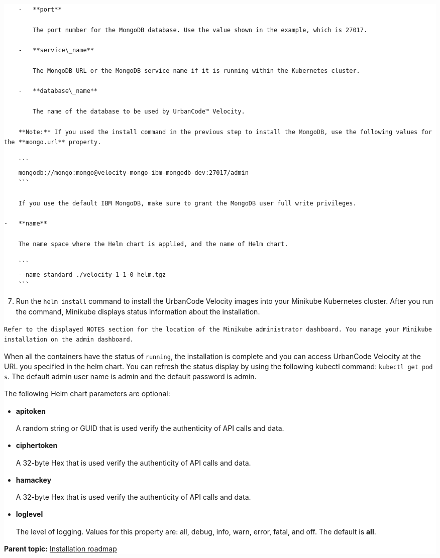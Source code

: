         -   **port**

            The port number for the MongoDB database. Use the value shown in the example, which is 27017.

        -   **service\_name**

            The MongoDB URL or the MongoDB service name if it is running within the Kubernetes cluster.

        -   **database\_name**

            The name of the database to be used by UrbanCode™ Velocity.

        **Note:** If you used the install command in the previous step to install the MongoDB, use the following values for the **mongo.url** property.

        ```
        mongodb://mongo:mongo@velocity-mongo-ibm-mongodb-dev:27017/admin
        ```

        If you use the default IBM MongoDB, make sure to grant the MongoDB user full write privileges.

    -   **name**

        The name space where the Helm chart is applied, and the name of Helm chart.

        ```
        --name standard ./velocity-1-1-0-helm.tgz
        ```

7.   Run the `helm install` command to install the UrbanCode Velocity images into your Minikube Kubernetes cluster. After you run the command, Minikube displays status information about the installation.

    Refer to the displayed NOTES section for the location of the Minikube administrator dashboard. You manage your Minikube installation on the admin dashboard.


When all the containers have the status of `running`, the installation is complete and you can access UrbanCode Velocity at the URL you specified in the helm chart. You can refresh the status display by using the following kubectl command: `kubectl get pods`. The default admin user name is admin and the default password is admin.

The following Helm chart parameters are optional:

-   **apitoken**

    A random string or GUID that is used verify the authenticity of API calls and data.

-   **ciphertoken**

    A 32-byte Hex that is used verify the authenticity of API calls and data.

-   **hamackey**

    A 32-byte Hex that is used verify the authenticity of API calls and data.

-   **loglevel**

    The level of logging. Values for this property are: all, debug, info, warn, error, fatal, and off. The default is **all**.


**Parent topic:** [Installation roadmap](../topics/c_install_se_roadmap.md)

